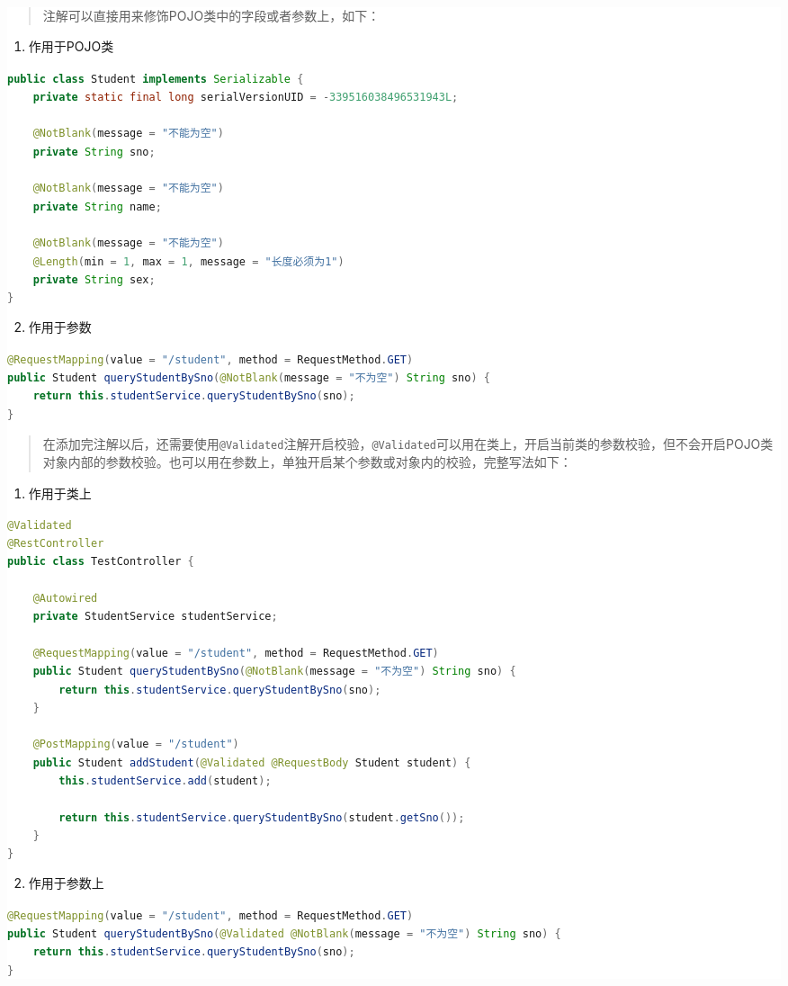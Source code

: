 >注解可以直接用来修饰POJO类中的字段或者参数上，如下：
1. 作用于POJO类
```JAVA
public class Student implements Serializable {
    private static final long serialVersionUID = -339516038496531943L;

    @NotBlank(message = "不能为空")
    private String sno;

    @NotBlank(message = "不能为空")
    private String name;

    @NotBlank(message = "不能为空")
    @Length(min = 1, max = 1, message = "长度必须为1")
    private String sex;
}
```
2. 作用于参数
```JAVA
@RequestMapping(value = "/student", method = RequestMethod.GET)
public Student queryStudentBySno(@NotBlank(message = "不为空") String sno) {
    return this.studentService.queryStudentBySno(sno);
}
```
>在添加完注解以后，还需要使用`@Validated`注解开启校验，`@Validated`可以用在类上，开启当前类的参数校验，但不会开启POJO类对象内部的参数校验。也可以用在参数上，单独开启某个参数或对象内的校验，完整写法如下：
1. 作用于类上
```JAVA
@Validated
@RestController
public class TestController {

    @Autowired
    private StudentService studentService;

    @RequestMapping(value = "/student", method = RequestMethod.GET)
    public Student queryStudentBySno(@NotBlank(message = "不为空") String sno) {
        return this.studentService.queryStudentBySno(sno);
    }

    @PostMapping(value = "/student")
    public Student addStudent(@Validated @RequestBody Student student) {
        this.studentService.add(student);

        return this.studentService.queryStudentBySno(student.getSno());
    }
}
```
2. 作用于参数上
```JAVA
@RequestMapping(value = "/student", method = RequestMethod.GET)
public Student queryStudentBySno(@Validated @NotBlank(message = "不为空") String sno) {
    return this.studentService.queryStudentBySno(sno);
}
```
